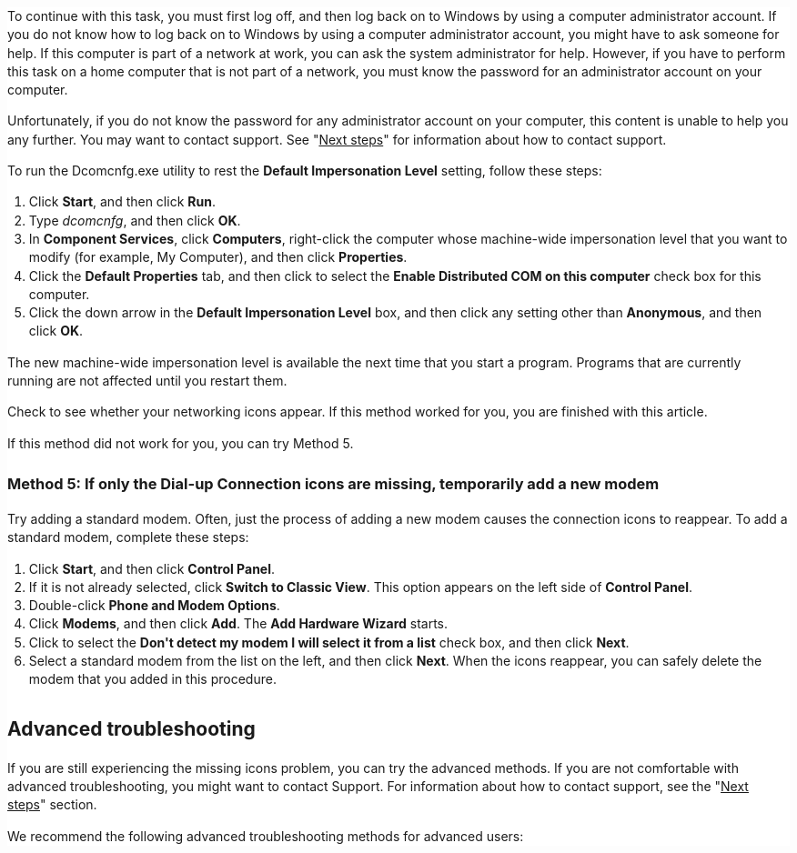 To continue with this task, you must first log off, and then log back on to Windows by using a computer administrator account. If you do not know how to log back on to Windows by using a computer administrator account, you might have to ask someone for help. If this computer is part of a network at work, you can ask the system administrator for help. However, if you have to perform this task on a home computer that is not part of a network, you must know the password for an administrator account on your computer.

Unfortunately, if you do not know the password for any administrator account on your computer, this content is unable to help you any further. You may want to contact support. See "[Next steps](#next-steps)" for information about how to contact support.

To run the Dcomcnfg.exe utility to rest the **Default Impersonation Level** setting, follow these steps:

1. Click **Start**, and then click **Run**. <a id="step1"></a>
2. Type *dcomcnfg*, and then click **OK**.
3. In **Component Services**, click **Computers**, right-click the computer whose machine-wide impersonation level that you want to modify (for example, My Computer), and then click **Properties**.
4. Click the **Default Properties** tab, and then click to select the **Enable Distributed COM on this computer** check box for this computer.
5. Click the down arrow in the **Default Impersonation Level** box, and then click any setting other than **Anonymous**, and then click **OK**.

The new machine-wide impersonation level is available the next time that you start a program. Programs that are currently running are not affected until you restart them.

Check to see whether your networking icons appear. If this method worked for you, you are finished with this article.

If this method did not work for you, you can try Method 5.

### Method 5: If only the **Dial-up Connection** icons are missing, temporarily add a new modem

Try adding a standard modem. Often, just the process of adding a new modem causes the connection icons to reappear. To add a standard modem, complete these steps:

1. Click **Start**, and then click **Control Panel**.
2. If it is not already selected, click **Switch to Classic View**. This option appears on the left side of **Control Panel**.
3. Double-click **Phone and Modem Options**.
4. Click **Modems**, and then click **Add**. The **Add Hardware Wizard** starts.
5. Click to select the **Don't detect my modem I will select it from a list** check box, and then click **Next**.
6. Select a standard modem from the list on the left, and then click **Next**. When the icons reappear, you can safely delete the modem that you added in this procedure.

## Advanced troubleshooting

If you are still experiencing the missing icons problem, you can try the advanced methods. If you are not comfortable with advanced troubleshooting, you might want to contact Support. For information about how to contact support, see the "[Next steps](#next-steps)" section.

We recommend the following advanced troubleshooting methods for advanced users:
